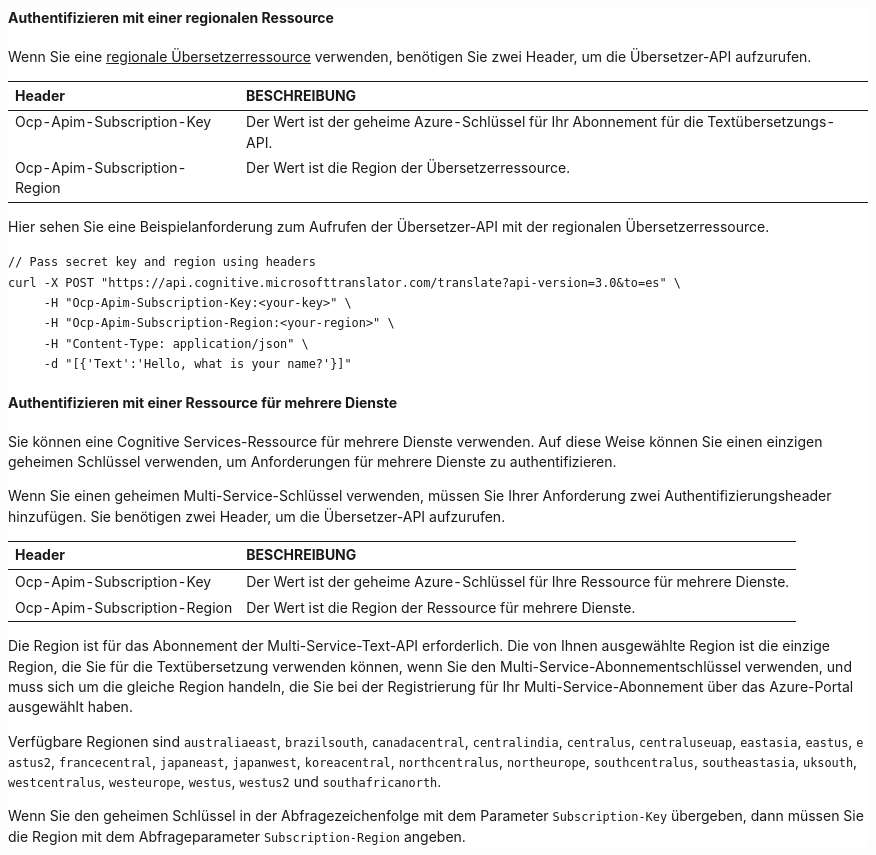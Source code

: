#### <a name="authenticating-with-a-regional-resource"></a>Authentifizieren mit einer regionalen Ressource

Wenn Sie eine [regionale Übersetzerressource](https://ms.portal.azure.com/#create/Microsoft.CognitiveServicesTextTranslation) verwenden,
benötigen Sie zwei Header, um die Übersetzer-API aufzurufen.

|Header|BESCHREIBUNG|
|:-----|:----|
|Ocp-Apim-Subscription-Key| Der Wert ist der geheime Azure-Schlüssel für Ihr Abonnement für die Textübersetzungs-API.|
|Ocp-Apim-Subscription-Region| Der Wert ist die Region der Übersetzerressource. |

Hier sehen Sie eine Beispielanforderung zum Aufrufen der Übersetzer-API mit der regionalen Übersetzerressource.

```curl
// Pass secret key and region using headers
curl -X POST "https://api.cognitive.microsofttranslator.com/translate?api-version=3.0&to=es" \
     -H "Ocp-Apim-Subscription-Key:<your-key>" \
     -H "Ocp-Apim-Subscription-Region:<your-region>" \
     -H "Content-Type: application/json" \
     -d "[{'Text':'Hello, what is your name?'}]"
```

#### <a name="authenticating-with-a-multi-service-resource"></a>Authentifizieren mit einer Ressource für mehrere Dienste

Sie können eine Cognitive Services-Ressource für mehrere Dienste verwenden. Auf diese Weise können Sie einen einzigen geheimen Schlüssel verwenden, um Anforderungen für mehrere Dienste zu authentifizieren. 

Wenn Sie einen geheimen Multi-Service-Schlüssel verwenden, müssen Sie Ihrer Anforderung zwei Authentifizierungsheader hinzufügen. Sie benötigen zwei Header, um die Übersetzer-API aufzurufen.

|Header|BESCHREIBUNG|
|:-----|:----|
|Ocp-Apim-Subscription-Key| Der Wert ist der geheime Azure-Schlüssel für Ihre Ressource für mehrere Dienste.|
|Ocp-Apim-Subscription-Region| Der Wert ist die Region der Ressource für mehrere Dienste. |

Die Region ist für das Abonnement der Multi-Service-Text-API erforderlich. Die von Ihnen ausgewählte Region ist die einzige Region, die Sie für die Textübersetzung verwenden können, wenn Sie den Multi-Service-Abonnementschlüssel verwenden, und muss sich um die gleiche Region handeln, die Sie bei der Registrierung für Ihr Multi-Service-Abonnement über das Azure-Portal ausgewählt haben.

Verfügbare Regionen sind `australiaeast`, `brazilsouth`, `canadacentral`, `centralindia`, `centralus`, `centraluseuap`, `eastasia`, `eastus`, `eastus2`, `francecentral`, `japaneast`, `japanwest`, `koreacentral`, `northcentralus`, `northeurope`, `southcentralus`, `southeastasia`, `uksouth`, `westcentralus`, `westeurope`, `westus`, `westus2` und `southafricanorth`.

Wenn Sie den geheimen Schlüssel in der Abfragezeichenfolge mit dem Parameter `Subscription-Key` übergeben, dann müssen Sie die Region mit dem Abfrageparameter `Subscription-Region` angeben.

